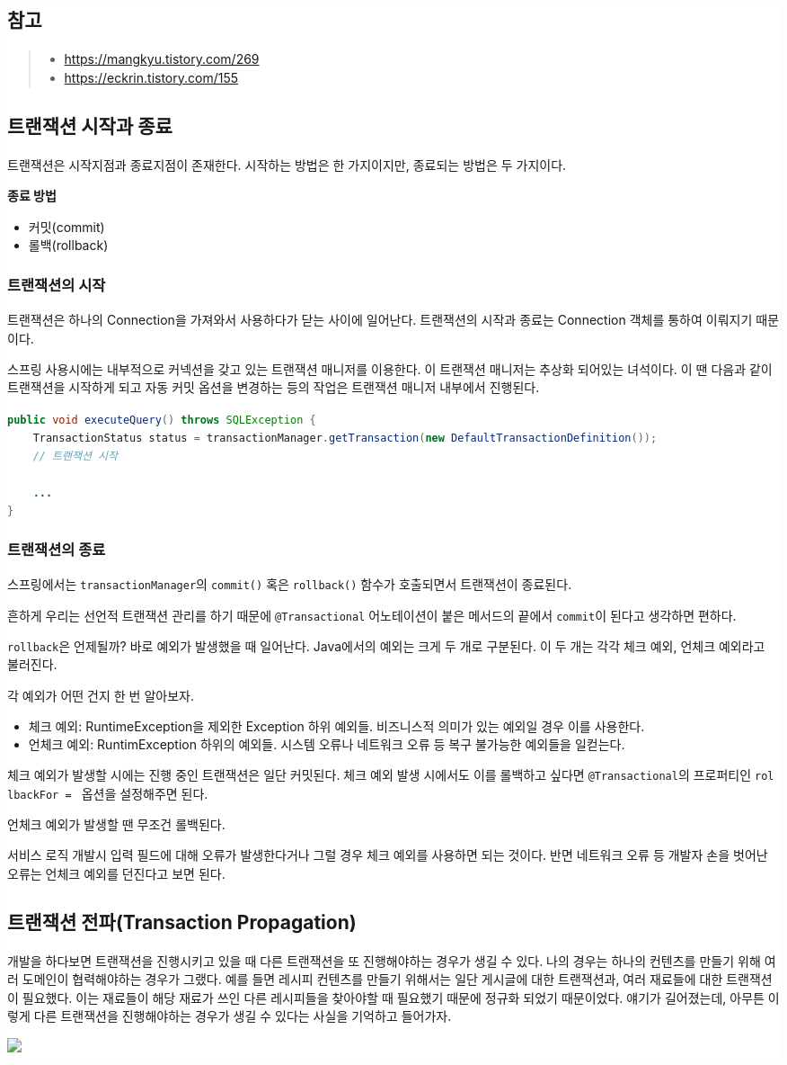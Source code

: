 
## 참고
>   - https://mangkyu.tistory.com/269
>   - https://eckrin.tistory.com/155

## 트랜잭션 시작과 종료
트랜잭션은 시작지점과 종료지점이 존재한다. 시작하는 방법은 한 가지이지만, 종료되는 방법은 두 가지이다.

**종료 방법**
- 커밋(commit)
- 롤백(rollback)

### 트랜잭션의 시작
트랜잭션은 하나의 Connection을 가져와서 사용하다가 닫는 사이에 일어난다. 트랜잭션의 시작과 종료는 Connection 객체를 통하여 이뤄지기 때문이다. 

스프링 사용시에는 내부적으로 커넥션을 갖고 있는 트랜잭션 매니저를 이용한다. 이 트랜잭션 매니저는 추상화 되어있는 녀석이다. 이 땐 다음과 같이 트랜잭션을 시작하게 되고 자동 커밋 옵션을 변경하는 등의 작업은 트랜잭션 매니저 내부에서 진행된다.

```java
public void executeQuery() throws SQLException {
	TransactionStatus status = transactionManager.getTransaction(new DefaultTransactionDefinition());
	// 트랜잭션 시작

	...
}
```

### 트랜잭션의 종료
스프링에서는 `transactionManager`의 `commit()` 혹은 `rollback()` 함수가 호출되면서 트랜잭션이 종료된다.

흔하게 우리는 선언적 트랜잭션 관리를 하기 때문에 `@Transactional` 어노테이션이 붙은 메서드의 끝에서 `commit`이 된다고 생각하면 편하다.

`rollback`은 언제될까? 바로 예외가 발생했을 때 일어난다.
Java에서의 예외는 크게 두 개로 구분된다. 이 두 개는 각각 체크 예외, 언체크 예외라고 불러진다.

각 예외가 어떤 건지 한 번 알아보자.
- 체크 예외: RuntimeException을 제외한 Exception 하위 예외들. 비즈니스적 의미가 있는 예외일 경우 이를 사용한다.
- 언체크 예외: RuntimException 하위의 예외들. 시스템 오류나 네트워크 오류 등 복구 불가능한 예외들을 일컫는다.

체크 예외가 발생할 시에는 진행 중인 트랜잭션은 일단 커밋된다. 체크 예외 발생 시에서도 이를 롤백하고 싶다면 `@Transactional`의 프로퍼티인 `rollbackFor = ` 옵션을 설정해주면 된다.

언체크 예외가 발생할 땐 무조건 롤백된다.

서비스 로직 개발시 입력 필드에 대해 오류가 발생한다거나 그럴 경우 체크 예외를 사용하면 되는 것이다.
반면 네트워크 오류 등 개발자 손을 벗어난 오류는 언체크 예외를 던진다고 보면 된다.

## 트랜잭션 전파(Transaction Propagation)
개발을 하다보면 트랜잭션을 진행시키고 있을 때 다른 트랜잭션을 또 진행해야하는 경우가 생길 수 있다. 나의 경우는 하나의 컨텐츠를 만들기 위해 여러 도메인이 협력해야하는 경우가 그랬다. 예를 들면 레시피 컨텐츠를 만들기 위해서는 일단 게시글에 대한 트랜잭션과, 여러 재료들에 대한 트랜잭션이 필요했다. 이는 재료들이 해당 재료가 쓰인 다른 레시피들을 찾아야할 때 필요했기 때문에 정규화 되었기 때문이었다. 얘기가 길어졌는데, 아무튼 이렇게 다른 트랜잭션을 진행해야하는 경우가 생길 수 있다는 사실을 기억하고 들어가자.

![](https://velog.velcdn.com/images/shon5544/post/c3e0755e-6433-4688-bcd0-10a915fc58c7/image.png)
